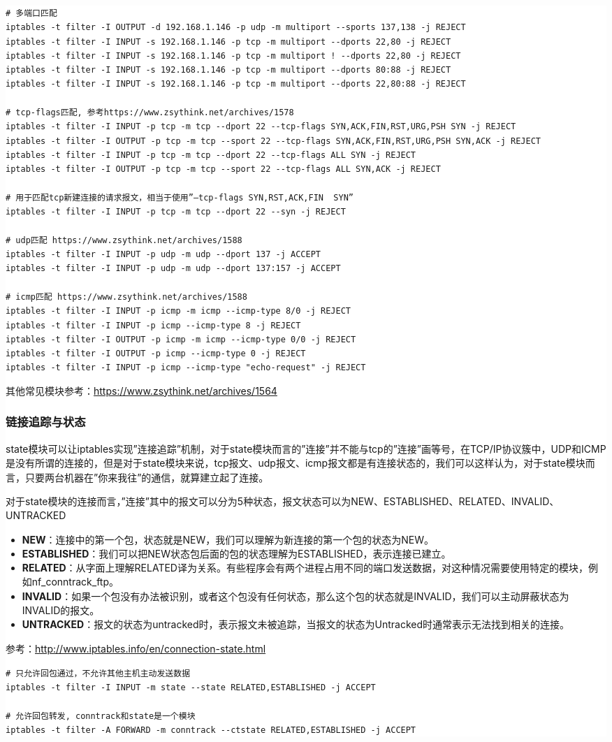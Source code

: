 ```shell
# 多端口匹配
iptables -t filter -I OUTPUT -d 192.168.1.146 -p udp -m multiport --sports 137,138 -j REJECT
iptables -t filter -I INPUT -s 192.168.1.146 -p tcp -m multiport --dports 22,80 -j REJECT
iptables -t filter -I INPUT -s 192.168.1.146 -p tcp -m multiport ! --dports 22,80 -j REJECT
iptables -t filter -I INPUT -s 192.168.1.146 -p tcp -m multiport --dports 80:88 -j REJECT
iptables -t filter -I INPUT -s 192.168.1.146 -p tcp -m multiport --dports 22,80:88 -j REJECT

# tcp-flags匹配, 参考https://www.zsythink.net/archives/1578
iptables -t filter -I INPUT -p tcp -m tcp --dport 22 --tcp-flags SYN,ACK,FIN,RST,URG,PSH SYN -j REJECT
iptables -t filter -I OUTPUT -p tcp -m tcp --sport 22 --tcp-flags SYN,ACK,FIN,RST,URG,PSH SYN,ACK -j REJECT
iptables -t filter -I INPUT -p tcp -m tcp --dport 22 --tcp-flags ALL SYN -j REJECT
iptables -t filter -I OUTPUT -p tcp -m tcp --sport 22 --tcp-flags ALL SYN,ACK -j REJECT

# 用于匹配tcp新建连接的请求报文，相当于使用”–tcp-flags SYN,RST,ACK,FIN  SYN”
iptables -t filter -I INPUT -p tcp -m tcp --dport 22 --syn -j REJECT

# udp匹配 https://www.zsythink.net/archives/1588
iptables -t filter -I INPUT -p udp -m udp --dport 137 -j ACCEPT
iptables -t filter -I INPUT -p udp -m udp --dport 137:157 -j ACCEPT

# icmp匹配 https://www.zsythink.net/archives/1588
iptables -t filter -I INPUT -p icmp -m icmp --icmp-type 8/0 -j REJECT
iptables -t filter -I INPUT -p icmp --icmp-type 8 -j REJECT
iptables -t filter -I OUTPUT -p icmp -m icmp --icmp-type 0/0 -j REJECT
iptables -t filter -I OUTPUT -p icmp --icmp-type 0 -j REJECT
iptables -t filter -I INPUT -p icmp --icmp-type "echo-request" -j REJECT
```

其他常见模块参考：https://www.zsythink.net/archives/1564

### 链接追踪与状态

state模块可以让iptables实现”连接追踪”机制，对于state模块而言的”连接”并不能与tcp的”连接”画等号，在TCP/IP协议簇中，UDP和ICMP是没有所谓的连接的，但是对于state模块来说，tcp报文、udp报文、icmp报文都是有连接状态的，我们可以这样认为，对于state模块而言，只要两台机器在”你来我往”的通信，就算建立起了连接。

对于state模块的连接而言，”连接”其中的报文可以分为5种状态，报文状态可以为NEW、ESTABLISHED、RELATED、INVALID、UNTRACKED

- **NEW**：连接中的第一个包，状态就是NEW，我们可以理解为新连接的第一个包的状态为NEW。
- **ESTABLISHED**：我们可以把NEW状态包后面的包的状态理解为ESTABLISHED，表示连接已建立。
- **RELATED**：从字面上理解RELATED译为关系。有些程序会有两个进程占用不同的端口发送数据，对这种情况需要使用特定的模块，例如nf_conntrack_ftp。
- **INVALID**：如果一个包没有办法被识别，或者这个包没有任何状态，那么这个包的状态就是INVALID，我们可以主动屏蔽状态为INVALID的报文。
- **UNTRACKED**：报文的状态为untracked时，表示报文未被追踪，当报文的状态为Untracked时通常表示无法找到相关的连接。

参考：http://www.iptables.info/en/connection-state.html

```shell
# 只允许回包通过，不允许其他主机主动发送数据
iptables -t filter -I INPUT -m state --state RELATED,ESTABLISHED -j ACCEPT

# 允许回包转发, conntrack和state是一个模块
iptables -t filter -A FORWARD -m conntrack --ctstate RELATED,ESTABLISHED -j ACCEPT
```
